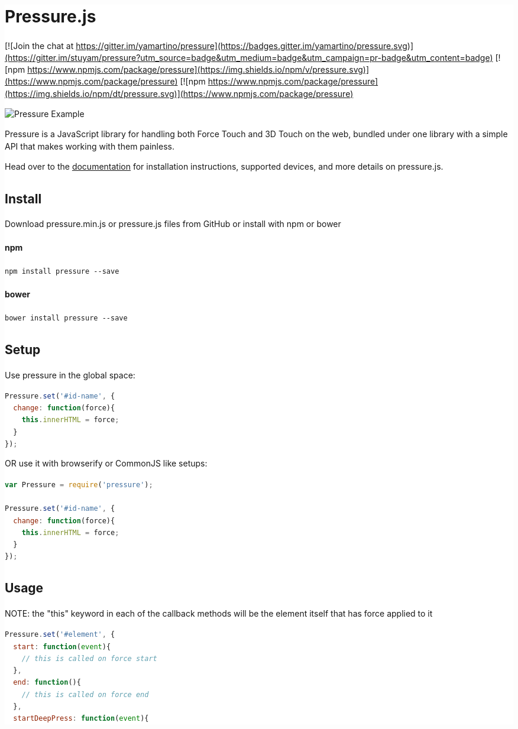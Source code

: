 # Pressure.js

[![Join the chat at https://gitter.im/yamartino/pressure](https://badges.gitter.im/yamartino/pressure.svg)](https://gitter.im/stuyam/pressure?utm_source=badge&utm_medium=badge&utm_campaign=pr-badge&utm_content=badge)
[![npm https://www.npmjs.com/package/pressure](https://img.shields.io/npm/v/pressure.svg)](https://www.npmjs.com/package/pressure)
[![npm https://www.npmjs.com/package/pressure](https://img.shields.io/npm/dt/pressure.svg)](https://www.npmjs.com/package/pressure)

![Pressure Example](http://pressurejs.com/img/pressure.gif)

Pressure is a JavaScript library for handling both Force Touch and 3D Touch on the web, bundled under one library with a simple API that makes working with them painless.

Head over to the [documentation](http://pressurejs.com/documentation.html) for installation instructions, supported devices, and more details on pressure.js.

## Install
Download pressure.min.js or pressure.js files from GitHub or install with npm or bower
#### npm
```
npm install pressure --save
```
#### bower
```
bower install pressure --save
```


## Setup
Use pressure in the global space:
```javascript
Pressure.set('#id-name', {
  change: function(force){
    this.innerHTML = force;
  }
});
```
OR use it with browserify or CommonJS like setups:
```javascript
var Pressure = require('pressure');

Pressure.set('#id-name', {
  change: function(force){
    this.innerHTML = force;
  }
});
```


## Usage
NOTE: the "this" keyword in each of the callback methods will be the element itself that has force applied to it
```javascript
Pressure.set('#element', {
  start: function(event){
    // this is called on force start
  },
  end: function(){
    // this is called on force end
  },
  startDeepPress: function(event){
```